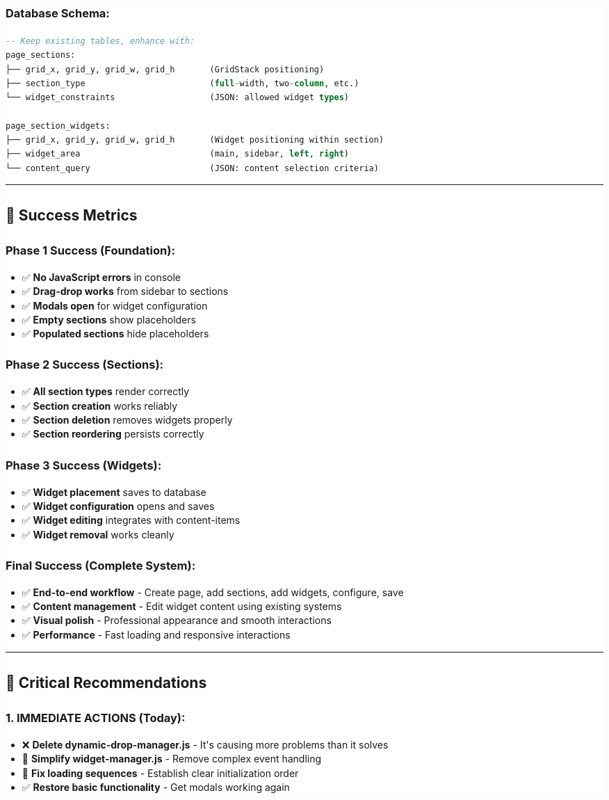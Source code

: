### Database Schema:
```sql
-- Keep existing tables, enhance with:
page_sections:
├── grid_x, grid_y, grid_w, grid_h       (GridStack positioning)
├── section_type                         (full-width, two-column, etc.)
└── widget_constraints                   (JSON: allowed widget types)

page_section_widgets:  
├── grid_x, grid_y, grid_w, grid_h       (Widget positioning within section)
├── widget_area                          (main, sidebar, left, right)
└── content_query                        (JSON: content selection criteria)
```

---

## 🎯 Success Metrics

### Phase 1 Success (Foundation):
- ✅ **No JavaScript errors** in console
- ✅ **Drag-drop works** from sidebar to sections  
- ✅ **Modals open** for widget configuration
- ✅ **Empty sections** show placeholders
- ✅ **Populated sections** hide placeholders

### Phase 2 Success (Sections):
- ✅ **All section types** render correctly
- ✅ **Section creation** works reliably
- ✅ **Section deletion** removes widgets properly
- ✅ **Section reordering** persists correctly

### Phase 3 Success (Widgets):
- ✅ **Widget placement** saves to database
- ✅ **Widget configuration** opens and saves
- ✅ **Widget editing** integrates with content-items
- ✅ **Widget removal** works cleanly

### Final Success (Complete System):
- ✅ **End-to-end workflow** - Create page, add sections, add widgets, configure, save
- ✅ **Content management** - Edit widget content using existing systems
- ✅ **Visual polish** - Professional appearance and smooth interactions  
- ✅ **Performance** - Fast loading and responsive interactions

---

## 🚨 Critical Recommendations

### 1. **IMMEDIATE ACTIONS (Today)**:
- ❌ **Delete dynamic-drop-manager.js** - It's causing more problems than it solves
- 🔧 **Simplify widget-manager.js** - Remove complex event handling
- 🔧 **Fix loading sequences** - Establish clear initialization order
- ✅ **Restore basic functionality** - Get modals working again

